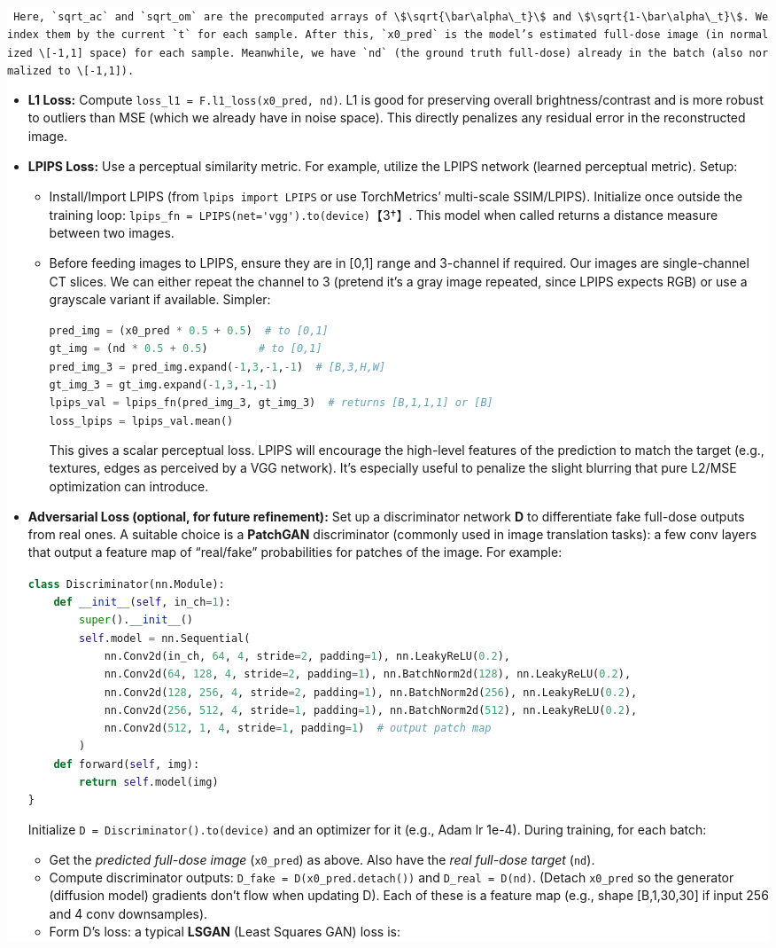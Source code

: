      Here, `sqrt_ac` and `sqrt_om` are the precomputed arrays of \$\sqrt{\bar\alpha\_t}\$ and \$\sqrt{1-\bar\alpha\_t}\$. We index them by the current `t` for each sample. After this, `x0_pred` is the model’s estimated full-dose image (in normalized \[-1,1] space) for each sample. Meanwhile, we have `nd` (the ground truth full-dose) already in the batch (also normalized to \[-1,1]).
   * **L1 Loss:** Compute `loss_l1 = F.l1_loss(x0_pred, nd)`. L1 is good for preserving overall brightness/contrast and is more robust to outliers than MSE (which we already have in noise space). This directly penalizes any residual error in the reconstructed image.
   * **LPIPS Loss:** Use a perceptual similarity metric. For example, utilize the LPIPS network (learned perceptual metric). Setup:

     * Install/Import LPIPS (from `lpips import LPIPS` or use TorchMetrics’ multi-scale SSIM/LPIPS). Initialize once outside the training loop: `lpips_fn = LPIPS(net='vgg').to(device)`【3†】. This model when called returns a distance measure between two images.
     * Before feeding images to LPIPS, ensure they are in \[0,1] range and 3-channel if required. Our images are single-channel CT slices. We can either repeat the channel to 3 (pretend it’s a gray image repeated, since LPIPS expects RGB) or use a grayscale variant if available. Simpler:

       ```python
       pred_img = (x0_pred * 0.5 + 0.5)  # to [0,1]  
       gt_img = (nd * 0.5 + 0.5)        # to [0,1]  
       pred_img_3 = pred_img.expand(-1,3,-1,-1)  # [B,3,H,W]  
       gt_img_3 = gt_img.expand(-1,3,-1,-1)  
       lpips_val = lpips_fn(pred_img_3, gt_img_3)  # returns [B,1,1,1] or [B]  
       loss_lpips = lpips_val.mean()  
       ```

       This gives a scalar perceptual loss. LPIPS will encourage the high-level features of the prediction to match the target (e.g., textures, edges as perceived by a VGG network). It’s especially useful to penalize the slight blurring that pure L2/MSE optimization can introduce.
   * **Adversarial Loss (optional, for future refinement):** Set up a discriminator network **D** to differentiate fake full-dose outputs from real ones. A suitable choice is a **PatchGAN** discriminator (commonly used in image translation tasks): a few conv layers that output a feature map of “real/fake” probabilities for patches of the image. For example:

     ```python
     class Discriminator(nn.Module):  
         def __init__(self, in_ch=1):  
             super().__init__()  
             self.model = nn.Sequential(  
                 nn.Conv2d(in_ch, 64, 4, stride=2, padding=1), nn.LeakyReLU(0.2),  
                 nn.Conv2d(64, 128, 4, stride=2, padding=1), nn.BatchNorm2d(128), nn.LeakyReLU(0.2),  
                 nn.Conv2d(128, 256, 4, stride=2, padding=1), nn.BatchNorm2d(256), nn.LeakyReLU(0.2),  
                 nn.Conv2d(256, 512, 4, stride=1, padding=1), nn.BatchNorm2d(512), nn.LeakyReLU(0.2),  
                 nn.Conv2d(512, 1, 4, stride=1, padding=1)  # output patch map  
             )  
         def forward(self, img):  
             return self.model(img)  
     }  
     ```

     Initialize `D = Discriminator().to(device)` and an optimizer for it (e.g., Adam lr 1e-4). During training, for each batch:

     * Get the *predicted full-dose image* (`x0_pred`) as above. Also have the *real full-dose target* (`nd`).
     * Compute discriminator outputs: `D_fake = D(x0_pred.detach())` and `D_real = D(nd)`. (Detach `x0_pred` so the generator (diffusion model) gradients don’t flow when updating D). Each of these is a feature map (e.g., shape \[B,1,30,30] if input 256 and 4 conv downsamples).
     * Form D’s loss: a typical **LSGAN** (Least Squares GAN) loss is:
